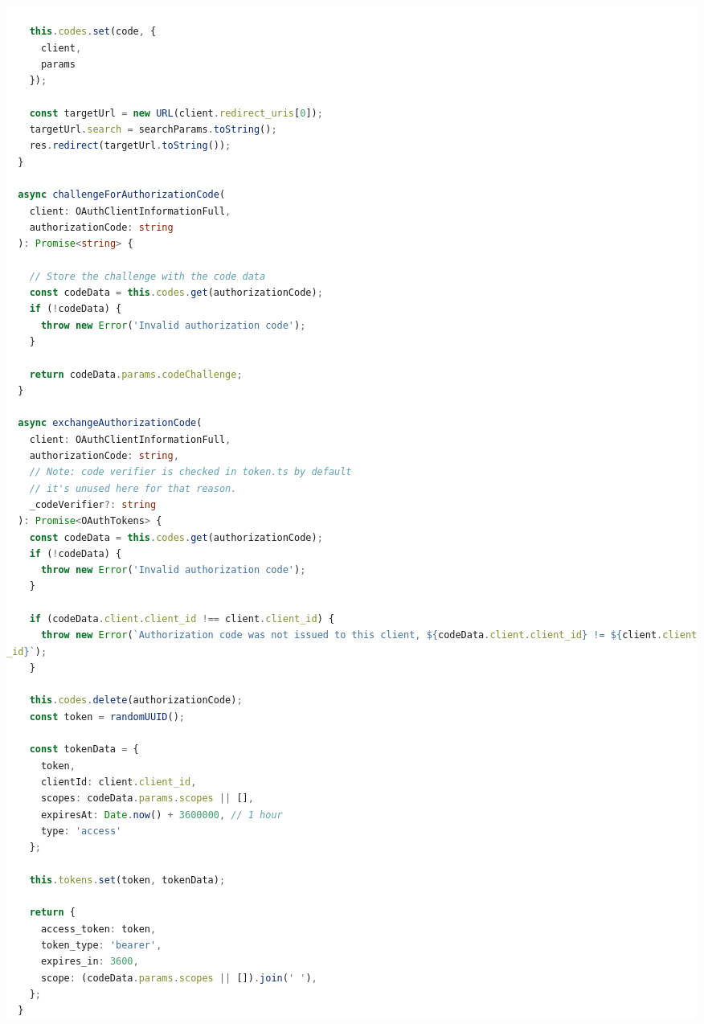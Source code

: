 ````typescript

    this.codes.set(code, {
      client,
      params
    });

    const targetUrl = new URL(client.redirect_uris[0]);
    targetUrl.search = searchParams.toString();
    res.redirect(targetUrl.toString());
  }

  async challengeForAuthorizationCode(
    client: OAuthClientInformationFull,
    authorizationCode: string
  ): Promise<string> {

    // Store the challenge with the code data
    const codeData = this.codes.get(authorizationCode);
    if (!codeData) {
      throw new Error('Invalid authorization code');
    }

    return codeData.params.codeChallenge;
  }

  async exchangeAuthorizationCode(
    client: OAuthClientInformationFull,
    authorizationCode: string,
    // Note: code verifier is checked in token.ts by default
    // it's unused here for that reason.
    _codeVerifier?: string
  ): Promise<OAuthTokens> {
    const codeData = this.codes.get(authorizationCode);
    if (!codeData) {
      throw new Error('Invalid authorization code');
    }

    if (codeData.client.client_id !== client.client_id) {
      throw new Error(`Authorization code was not issued to this client, ${codeData.client.client_id} != ${client.client_id}`);
    }

    this.codes.delete(authorizationCode);
    const token = randomUUID();

    const tokenData = {
      token,
      clientId: client.client_id,
      scopes: codeData.params.scopes || [],
      expiresAt: Date.now() + 3600000, // 1 hour
      type: 'access'
    };

    this.tokens.set(token, tokenData);

    return {
      access_token: token,
      token_type: 'bearer',
      expires_in: 3600,
      scope: (codeData.params.scopes || []).join(' '),
    };
  }

````

[homepage]: https://www.contributor-covenant.org